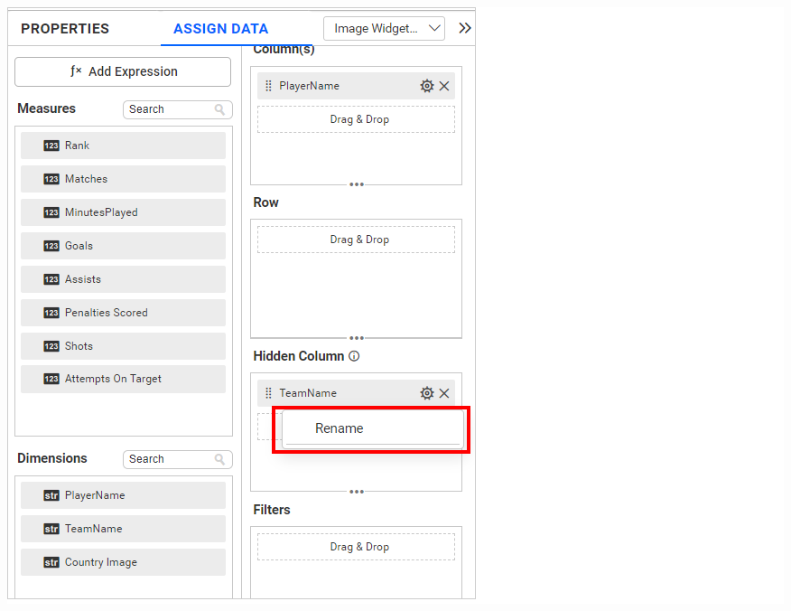 ![Dimension](/static/assets/visualizing-data/visualization-widgets/images/line-chart/dimension.png)
